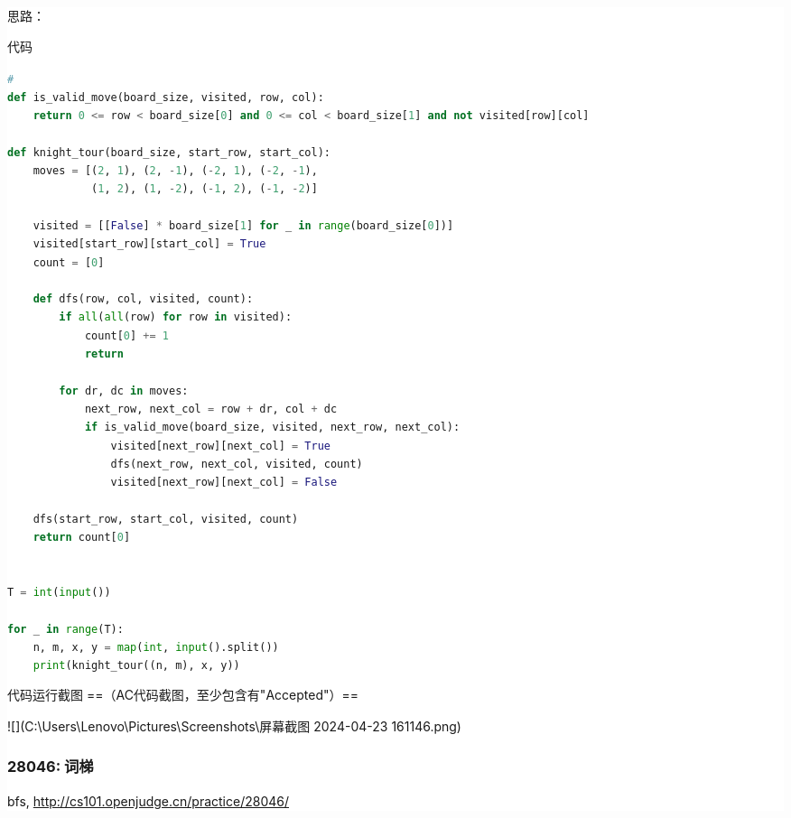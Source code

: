

思路：



代码

```python
# 
def is_valid_move(board_size, visited, row, col):
    return 0 <= row < board_size[0] and 0 <= col < board_size[1] and not visited[row][col]

def knight_tour(board_size, start_row, start_col):
    moves = [(2, 1), (2, -1), (-2, 1), (-2, -1),
             (1, 2), (1, -2), (-1, 2), (-1, -2)]

    visited = [[False] * board_size[1] for _ in range(board_size[0])]
    visited[start_row][start_col] = True
    count = [0]

    def dfs(row, col, visited, count):
        if all(all(row) for row in visited):
            count[0] += 1
            return

        for dr, dc in moves:
            next_row, next_col = row + dr, col + dc
            if is_valid_move(board_size, visited, next_row, next_col):
                visited[next_row][next_col] = True
                dfs(next_row, next_col, visited, count)
                visited[next_row][next_col] = False

    dfs(start_row, start_col, visited, count)
    return count[0]


T = int(input())

for _ in range(T):
    n, m, x, y = map(int, input().split())
    print(knight_tour((n, m), x, y))
```



代码运行截图 ==（AC代码截图，至少包含有"Accepted"）==

![](C:\Users\Lenovo\Pictures\Screenshots\屏幕截图 2024-04-23 161146.png)



### 28046: 词梯

bfs, http://cs101.openjudge.cn/practice/28046/

